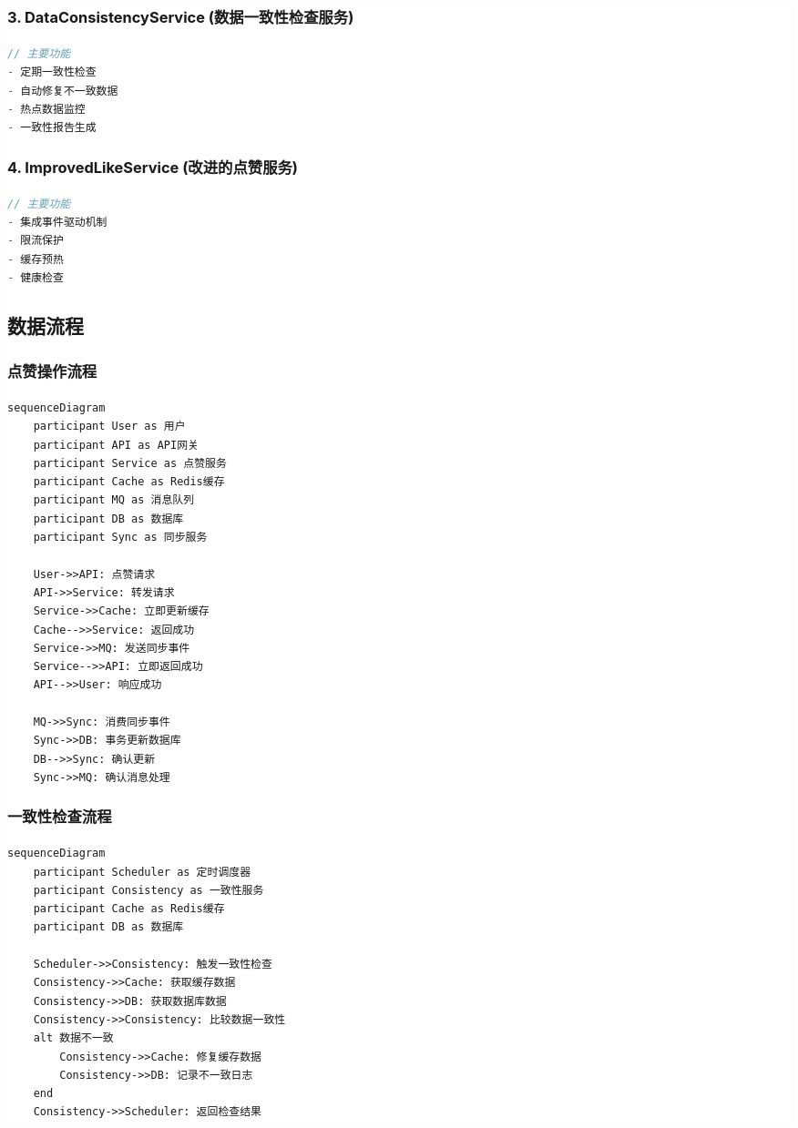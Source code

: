### 3. DataConsistencyService (数据一致性检查服务)
```go
// 主要功能
- 定期一致性检查
- 自动修复不一致数据
- 热点数据监控
- 一致性报告生成
```

### 4. ImprovedLikeService (改进的点赞服务)
```go
// 主要功能
- 集成事件驱动机制
- 限流保护
- 缓存预热
- 健康检查
```

## 数据流程

### 点赞操作流程
```mermaid
sequenceDiagram
    participant User as 用户
    participant API as API网关
    participant Service as 点赞服务
    participant Cache as Redis缓存
    participant MQ as 消息队列
    participant DB as 数据库
    participant Sync as 同步服务

    User->>API: 点赞请求
    API->>Service: 转发请求
    Service->>Cache: 立即更新缓存
    Cache-->>Service: 返回成功
    Service->>MQ: 发送同步事件
    Service-->>API: 立即返回成功
    API-->>User: 响应成功

    MQ->>Sync: 消费同步事件
    Sync->>DB: 事务更新数据库
    DB-->>Sync: 确认更新
    Sync->>MQ: 确认消息处理
```

### 一致性检查流程
```mermaid
sequenceDiagram
    participant Scheduler as 定时调度器
    participant Consistency as 一致性服务
    participant Cache as Redis缓存
    participant DB as 数据库

    Scheduler->>Consistency: 触发一致性检查
    Consistency->>Cache: 获取缓存数据
    Consistency->>DB: 获取数据库数据
    Consistency->>Consistency: 比较数据一致性
    alt 数据不一致
        Consistency->>Cache: 修复缓存数据
        Consistency->>DB: 记录不一致日志
    end
    Consistency->>Scheduler: 返回检查结果
```